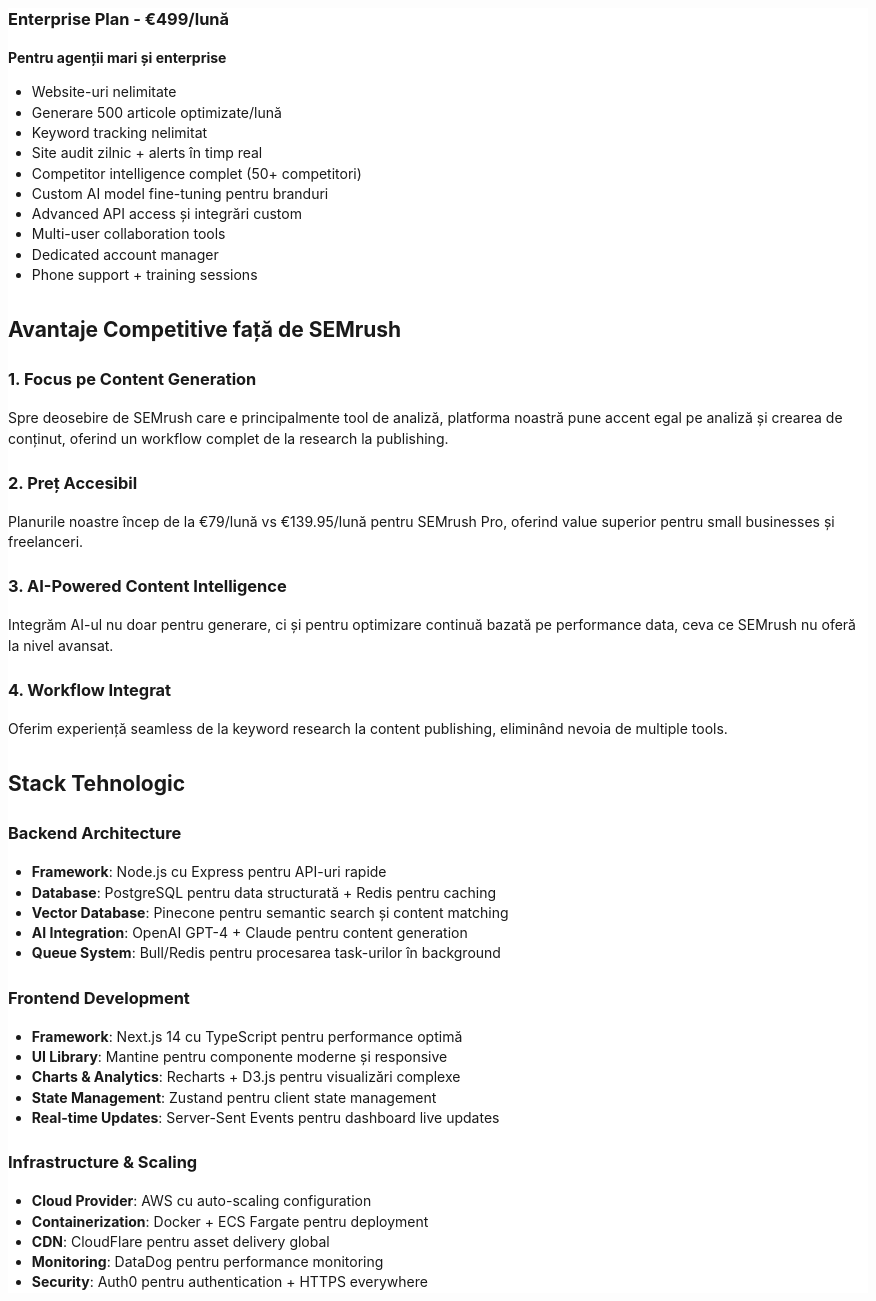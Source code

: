 ### Enterprise Plan - €499/lună
**Pentru agenții mari și enterprise**
- Website-uri nelimitate
- Generare 500 articole optimizate/lună
- Keyword tracking nelimitat
- Site audit zilnic + alerts în timp real
- Competitor intelligence complet (50+ competitori)
- Custom AI model fine-tuning pentru branduri
- Advanced API access și integrări custom
- Multi-user collaboration tools
- Dedicated account manager
- Phone support + training sessions

## Avantaje Competitive față de SEMrush

### 1. Focus pe Content Generation
Spre deosebire de SEMrush care e principalmente tool de analiză, platforma noastră pune accent egal pe analiză și crearea de conținut, oferind un workflow complet de la research la publishing.

### 2. Preț Accesibil
Planurile noastre încep de la €79/lună vs €139.95/lună pentru SEMrush Pro, oferind value superior pentru small businesses și freelanceri.

### 3. AI-Powered Content Intelligence
Integrăm AI-ul nu doar pentru generare, ci și pentru optimizare continuă bazată pe performance data, ceva ce SEMrush nu oferă la nivel avansat.

### 4. Workflow Integrat
Oferim experiență seamless de la keyword research la content publishing, eliminând nevoia de multiple tools.

## Stack Tehnologic

### Backend Architecture
- **Framework**: Node.js cu Express pentru API-uri rapide
- **Database**: PostgreSQL pentru data structurată + Redis pentru caching
- **Vector Database**: Pinecone pentru semantic search și content matching
- **AI Integration**: OpenAI GPT-4 + Claude pentru content generation
- **Queue System**: Bull/Redis pentru procesarea task-urilor în background

### Frontend Development  
- **Framework**: Next.js 14 cu TypeScript pentru performance optimă
- **UI Library**: Mantine pentru componente moderne și responsive
- **Charts & Analytics**: Recharts + D3.js pentru visualizări complexe
- **State Management**: Zustand pentru client state management
- **Real-time Updates**: Server-Sent Events pentru dashboard live updates

### Infrastructure & Scaling
- **Cloud Provider**: AWS cu auto-scaling configuration
- **Containerization**: Docker + ECS Fargate pentru deployment
- **CDN**: CloudFlare pentru asset delivery global
- **Monitoring**: DataDog pentru performance monitoring
- **Security**: Auth0 pentru authentication + HTTPS everywhere
